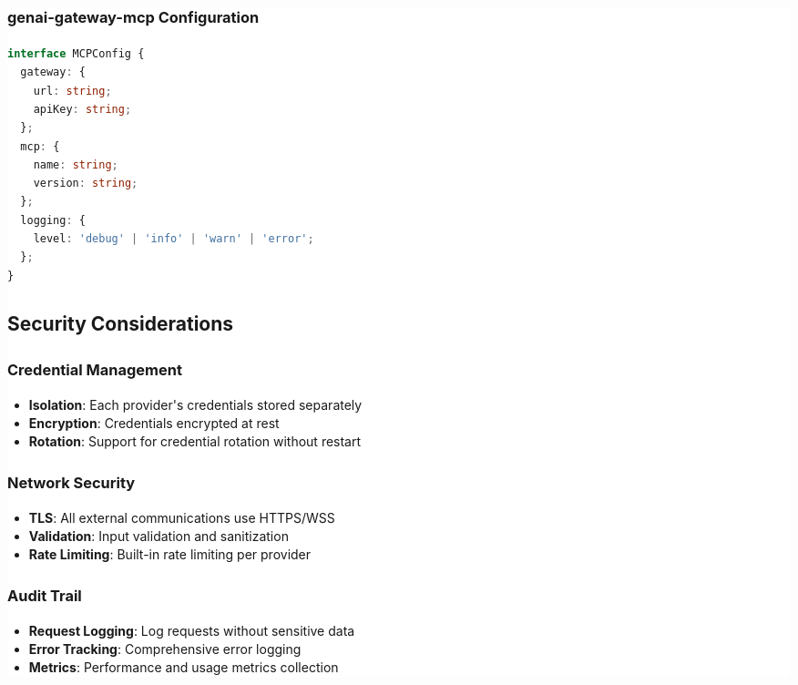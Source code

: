 ### genai-gateway-mcp Configuration
```typescript
interface MCPConfig {
  gateway: {
    url: string;
    apiKey: string;
  };
  mcp: {
    name: string;
    version: string;
  };
  logging: {
    level: 'debug' | 'info' | 'warn' | 'error';
  };
}
```

## Security Considerations

### Credential Management
- **Isolation**: Each provider's credentials stored separately
- **Encryption**: Credentials encrypted at rest
- **Rotation**: Support for credential rotation without restart

### Network Security
- **TLS**: All external communications use HTTPS/WSS
- **Validation**: Input validation and sanitization
- **Rate Limiting**: Built-in rate limiting per provider

### Audit Trail
- **Request Logging**: Log requests without sensitive data
- **Error Tracking**: Comprehensive error logging
- **Metrics**: Performance and usage metrics collection
